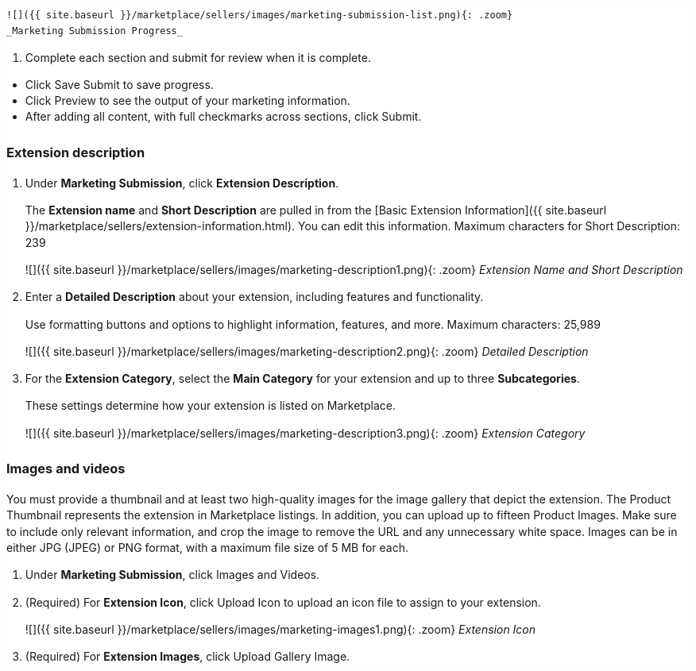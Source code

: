    ![]({{ site.baseurl }}/marketplace/sellers/images/marketing-submission-list.png){: .zoom}
    _Marketing Submission Progress_

1. Complete each section and submit for review when it is complete.

-  Click <span class="btn">Save Submit</span> to save progress.
-  Click <span class="btn">Preview</span> to see the output of your marketing information.
-  After adding all content, with full checkmarks across sections, click <span class="btn">Submit</span>.

### Extension description

1. Under **Marketing Submission**, click **Extension Description**.

    The **Extension name** and **Short Description** are pulled in from the [Basic Extension Information]({{ site.baseurl }}/marketplace/sellers/extension-information.html). You can edit this information. Maximum characters for Short Description: 239

    ![]({{ site.baseurl }}/marketplace/sellers/images/marketing-description1.png){: .zoom}
    _Extension Name and Short Description_

1. Enter a **Detailed Description** about your extension, including features and functionality.

    Use formatting buttons and options to highlight information, features, and more. Maximum characters: 25,989

    ![]({{ site.baseurl }}/marketplace/sellers/images/marketing-description2.png){: .zoom}
    _Detailed Description_

1. For the **Extension Category**, select the **Main Category** for your extension and up to three **Subcategories**.

    These settings determine how your extension is listed on Marketplace.

    ![]({{ site.baseurl }}/marketplace/sellers/images/marketing-description3.png){: .zoom}
    _Extension Category_

### Images and videos

You must provide a thumbnail and at least two high-quality images for the image gallery that depict the extension. The Product Thumbnail represents the extension in Marketplace listings. In addition, you can upload up to fifteen Product Images. Make sure to include only relevant information, and crop the image to remove the URL and any unnecessary white space. Images can be in either JPG (JPEG) or PNG format, with a maximum file size of 5 MB for each.

1. Under **Marketing Submission**, click <span class="btn">Images and Videos</span>.

1. (Required) For **Extension Icon**, click <span class="btn">Upload Icon</span> to upload an icon file to assign to your extension.

    ![]({{ site.baseurl }}/marketplace/sellers/images/marketing-images1.png){: .zoom}
    _Extension Icon_

1. (Required) For **Extension Images**, click <span class="btn">Upload Gallery Image</span>.
